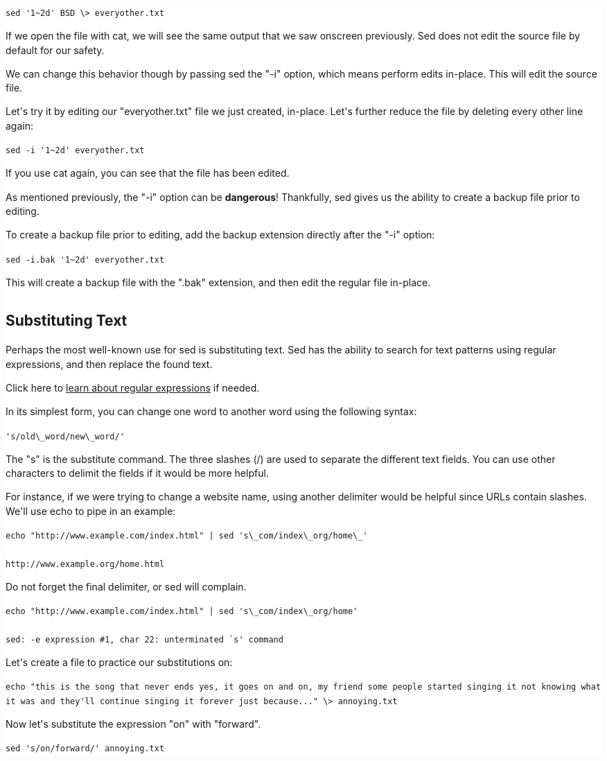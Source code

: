     sed '1~2d' BSD \> everyother.txt

If we open the file with cat, we will see the same output that we saw onscreen previously. Sed does not edit the source file by default for our safety.

We can change this behavior though by passing sed the "-i" option, which means perform edits in-place. This will edit the source file.

Let's try it by editing our "everyother.txt" file we just created, in-place. Let's further reduce the file by deleting every other line again:

    sed -i '1~2d' everyother.txt

If you use cat again, you can see that the file has been edited.

As mentioned previously, the "-i" option can be **dangerous**! Thankfully, sed gives us the ability to create a backup file prior to editing.

To create a backup file prior to editing, add the backup extension directly after the "-i" option:

    sed -i.bak '1~2d' everyother.txt

This will create a backup file with the ".bak" extension, and then edit the regular file in-place.

## Substituting Text

Perhaps the most well-known use for sed is substituting text. Sed has the ability to search for text patterns using regular expressions, and then replace the found text.

Click here to [learn about regular expressions](https://www.digitalocean.com/community/articles/using-grep-regular-expressions-to-search-for-text-patterns-in-linux) if needed.

In its simplest form, you can change one word to another word using the following syntax:

    's/old\_word/new\_word/'

The "s" is the substitute command. The three slashes (/) are used to separate the different text fields. You can use other characters to delimit the fields if it would be more helpful.

For instance, if we were trying to change a website name, using another delimiter would be helpful since URLs contain slashes. We'll use echo to pipe in an example:

    echo "http://www.example.com/index.html" | sed 's\_com/index\_org/home\_'

    http://www.example.org/home.html

Do not forget the final delimiter, or sed will complain.

    echo "http://www.example.com/index.html" | sed 's\_com/index\_org/home'

    sed: -e expression #1, char 22: unterminated `s' command

Let's create a file to practice our substitutions on:

    echo "this is the song that never ends yes, it goes on and on, my friend some people started singing it not knowing what it was and they'll continue singing it forever just because..." \> annoying.txt

Now let's substitute the expression "on" with "forward".

    sed 's/on/forward/' annoying.txt

